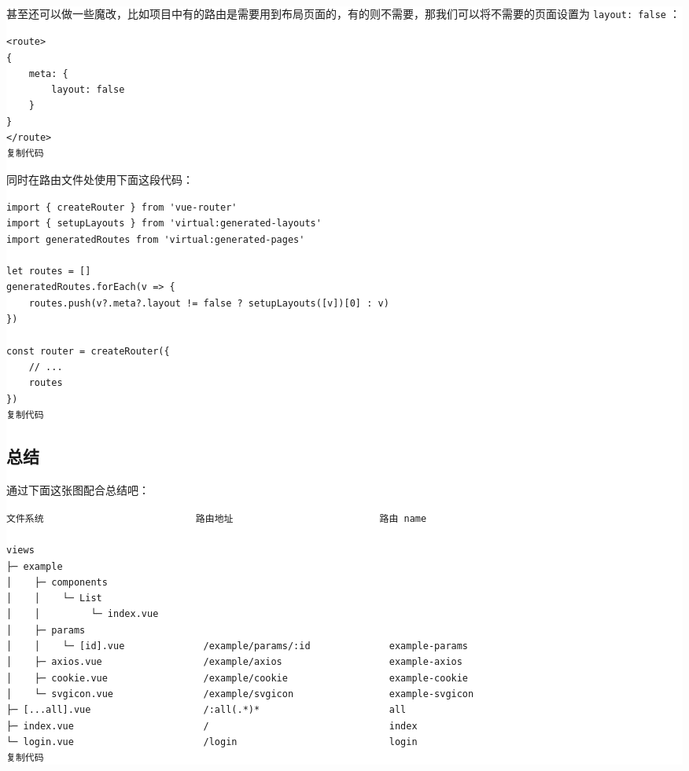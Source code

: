 甚至还可以做一些魔改，比如项目中有的路由是需要用到布局页面的，有的则不需要，那我们可以将不需要的页面设置为 `layout: false` ：

```
<route>
{
    meta: {
        layout: false
    }
}
</route>
复制代码
```

同时在路由文件处使用下面这段代码：

```
import { createRouter } from 'vue-router'
import { setupLayouts } from 'virtual:generated-layouts'
import generatedRoutes from 'virtual:generated-pages'

let routes = []
generatedRoutes.forEach(v => {
    routes.push(v?.meta?.layout != false ? setupLayouts([v])[0] : v)
})

const router = createRouter({
    // ...
    routes
})
复制代码
```

总结
--

通过下面这张图配合总结吧：

```
文件系统                           路由地址                          路由 name

views
├─ example
│    ├─ components
│    │    └─ List
│    │         └─ index.vue
│    ├─ params
│    │    └─ [id].vue              /example/params/:id              example-params
│    ├─ axios.vue                  /example/axios                   example-axios
│    ├─ cookie.vue                 /example/cookie                  example-cookie
│    └─ svgicon.vue                /example/svgicon                 example-svgicon
├─ [...all].vue                    /:all(.*)*                       all
├─ index.vue                       /                                index
└─ login.vue                       /login                           login
复制代码
```
